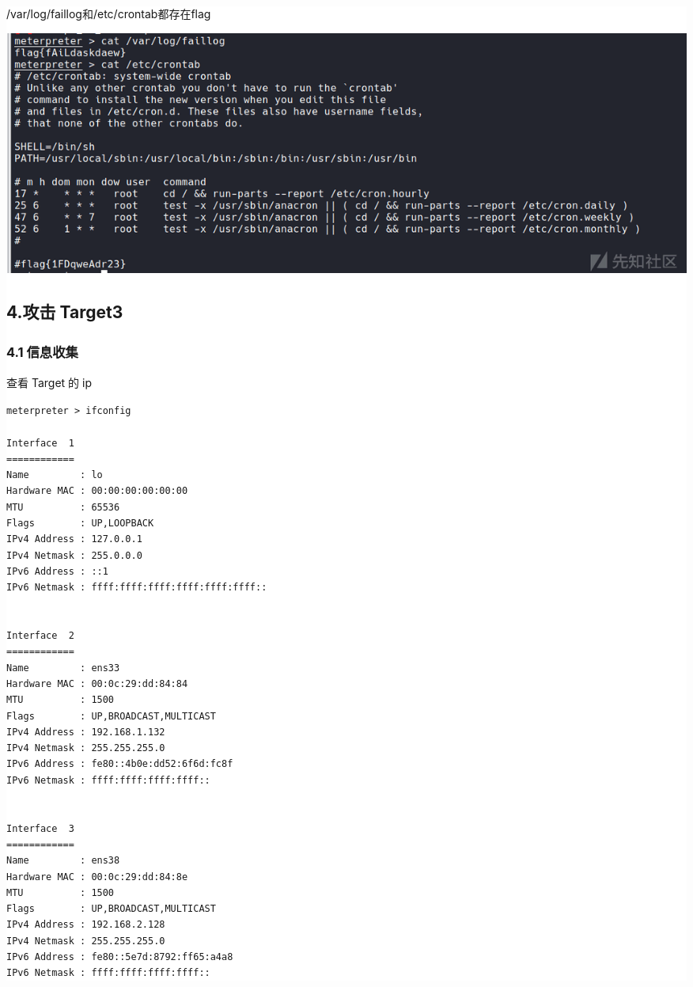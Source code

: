 /var/log/faillog和/etc/crontab都存在flag

[![](assets/1705981930-fd1b268fd42f2d16406ceedd4ed47a6b.png)](https://xzfile.aliyuncs.com/media/upload/picture/20240121145330-c9678a2c-b829-1.png)

## 4.攻击 Target3

### 4.1 信息收集

查看 Target 的 ip

```plain
meterpreter > ifconfig

Interface  1
============
Name         : lo
Hardware MAC : 00:00:00:00:00:00
MTU          : 65536
Flags        : UP,LOOPBACK
IPv4 Address : 127.0.0.1
IPv4 Netmask : 255.0.0.0
IPv6 Address : ::1
IPv6 Netmask : ffff:ffff:ffff:ffff:ffff:ffff::


Interface  2
============
Name         : ens33
Hardware MAC : 00:0c:29:dd:84:84
MTU          : 1500
Flags        : UP,BROADCAST,MULTICAST
IPv4 Address : 192.168.1.132
IPv4 Netmask : 255.255.255.0
IPv6 Address : fe80::4b0e:dd52:6f6d:fc8f
IPv6 Netmask : ffff:ffff:ffff:ffff::


Interface  3
============
Name         : ens38
Hardware MAC : 00:0c:29:dd:84:8e
MTU          : 1500
Flags        : UP,BROADCAST,MULTICAST
IPv4 Address : 192.168.2.128
IPv4 Netmask : 255.255.255.0
IPv6 Address : fe80::5e7d:8792:ff65:a4a8
IPv6 Netmask : ffff:ffff:ffff:ffff::
```
